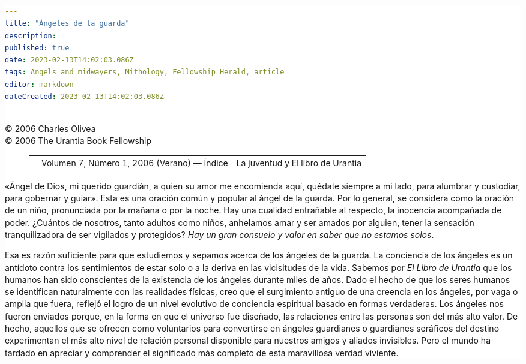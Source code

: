 ```yaml
---
title: "Ángeles de la guarda"
description: 
published: true
date: 2023-02-13T14:02:03.086Z
tags: Angels and midwayers, Mithology, Fellowship Herald, article
editor: markdown
dateCreated: 2023-02-13T14:02:03.086Z
---
```


<p class="v-card v-sheet theme--light grey lighten-3 px-2">© 2006 Charles Olivea<br>© 2006 The Urantia Book Fellowship</p>
<figure class="table chapter-navigator">
  <table>
    <tbody>
      <tr>
        <td>
        </td>
        <td>
        <a href="/es/index/articles_herald#volumen-7-número-1-2006-verano">
          <span class="mdi mdi-book-open-variant"></span><span class="pl-2">Volumen 7, Número 1, 2006 (Verano) — Índice</span>
        </a>
        </td>
        <td>
        <a href="/es/article/Gina_Buselli/Youth_and_The_Urantia_Book">
          <span class="pr-2">La juventud y El libro de Urantia</span><span class="mdi mdi-arrow-right-drop-circle"></span>
        </a>
        </td>
      </tr>
    </tbody>
  </table>
</figure>


«Ángel de Dios, mi querido guardián, a quien su amor me encomienda aquí, quédate siempre a mi lado, para alumbrar y custodiar, para gobernar y guiar». Esta es una oración común y popular al ángel de la guarda. Por lo general, se considera como la oración de un niño, pronunciada por la mañana o por la noche. Hay una cualidad entrañable al respecto, la inocencia acompañada de poder. ¿Cuántos de nosotros, tanto adultos como niños, anhelamos amar y ser amados por alguien, tener la sensación tranquilizadora de ser vigilados y protegidos? _Hay un gran consuelo y valor en saber que no estamos solos_.

Esa es razón suficiente para que estudiemos y sepamos acerca de los ángeles de la guarda. La conciencia de los ángeles es un antídoto contra los sentimientos de estar solo o a la deriva en las vicisitudes de la vida. Sabemos por _El Libro de Urantia_ que los humanos han sido conscientes de la existencia de los ángeles durante miles de años. Dado el hecho de que los seres humanos se identifican naturalmente con las realidades físicas, creo que el surgimiento antiguo de una creencia en los ángeles, por vaga o amplia que fuera, reflejó el logro de un nivel evolutivo de conciencia espiritual basado en formas verdaderas. Los ángeles nos fueron enviados porque, en la forma en que el universo fue diseñado, las relaciones entre las personas son del más alto valor. De hecho, aquellos que se ofrecen como voluntarios para convertirse en ángeles guardianes o guardianes seráficos del destino experimentan el más alto nivel de relación personal disponible para nuestros amigos y aliados invisibles. Pero el mundo ha tardado en apreciar y comprender el significado más completo de esta maravillosa verdad viviente.
